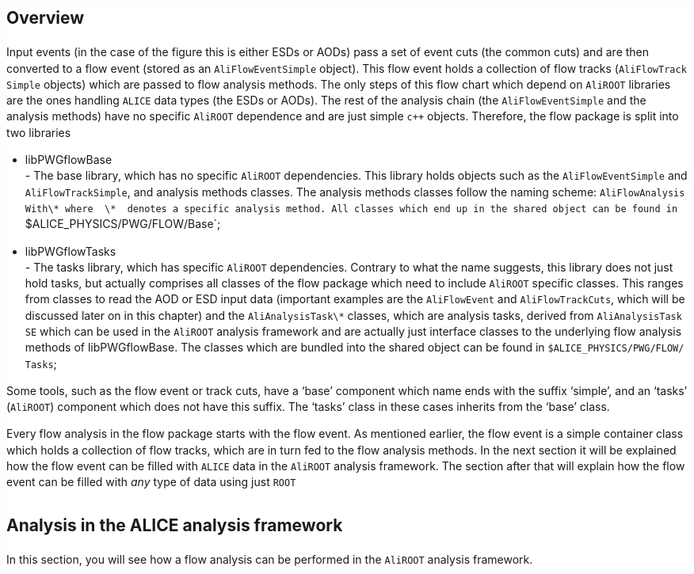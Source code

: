 Overview
--------

Input events (in the case of the figure this is either
ESDs or AODs) pass a set of event cuts (the common cuts) and are then
converted to a flow event (stored as an `AliFlowEventSimple` object).
This flow event holds a collection of flow tracks (`AliFlowTrackSimple`
objects) which are passed to flow analysis methods. The only steps of
this flow chart which depend on `AliROOT` libraries are the ones
handling `ALICE` data types (the ESDs or AODs). The rest of the analysis
chain (the `AliFlowEventSimple` and the analysis methods) have no
specific `AliROOT` dependence and are just simple `c++` objects.
Therefore, the flow package is split into two libraries

- libPWGflowBase  
        - The base library, which has no specific `AliROOT` dependencies. This
        library holds objects such as the `AliFlowEventSimple` and
        `AliFlowTrackSimple`, and analysis methods classes. The analysis methods
        classes follow the naming scheme: `AliFlowAnalysisWith\* where  \* 
        denotes a specific analysis method. All classes which end up in the
        shared object can be found in `$ALICE_PHYSICS/PWG/FLOW/Base`;

- libPWGflowTasks  
        - The tasks library, which has specific `AliROOT` dependencies. Contrary
        to what the name suggests, this library does not just hold tasks, but
        actually comprises all classes of the flow package which need to include
        `AliROOT` specific classes. This ranges from classes to read the AOD or
        ESD input data (important examples are the `AliFlowEvent` and
        `AliFlowTrackCuts`, which will be discussed later on in this chapter)
        and the `AliAnalysisTask\*` classes, which are analysis tasks, derived
        from `AliAnalysisTaskSE` which can be used in the `AliROOT` analysis
        framework and are actually just interface classes to the underlying flow
        analysis methods of libPWGflowBase. The classes which are bundled into
        the shared object can be found in `$ALICE_PHYSICS/PWG/FLOW/Tasks`;

Some tools, such as the flow event or track cuts, have a ‘base’
component which name ends with the suffix ‘simple’, and an ‘tasks’
(`AliROOT`) component which does not have this suffix. The ‘tasks’ class
in these cases inherits from the ‘base’ class.

Every flow analysis in the flow package starts with the flow event. As
mentioned earlier, the flow event is a simple container class which
holds a collection of flow tracks, which are in turn fed to the flow
analysis methods. In the next section it will be explained how the flow
event can be filled with `ALICE` data in the `AliROOT` analysis
framework. The section after that will explain how the flow event can be
filled with *any* type of data using just `ROOT`

Analysis in the ALICE analysis framework
----------------------------------------

In this section, you will see how a flow analysis can be performed in
the `AliROOT` analysis framework.

